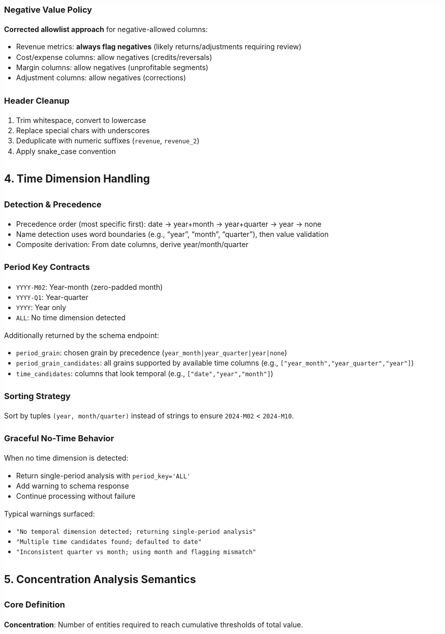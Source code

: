 ### Negative Value Policy
**Corrected allowlist approach** for negative-allowed columns:
- Revenue metrics: **always flag negatives** (likely returns/adjustments requiring review)
- Cost/expense columns: allow negatives (credits/reversals)
- Margin columns: allow negatives (unprofitable segments)
- Adjustment columns: allow negatives (corrections)

### Header Cleanup
1. Trim whitespace, convert to lowercase
2. Replace special chars with underscores
3. Deduplicate with numeric suffixes (`revenue`, `revenue_2`)
4. Apply snake_case convention

## 4. Time Dimension Handling

### Detection & Precedence
- Precedence order (most specific first): date → year+month → year+quarter → year → none
- Name detection uses word boundaries (e.g., “year”, “month”, “quarter”), then value validation
- Composite derivation: From date columns, derive year/month/quarter

### Period Key Contracts
- `YYYY-M02`: Year-month (zero-padded month)
- `YYYY-Q1`: Year-quarter
- `YYYY`: Year only
- `ALL`: No time dimension detected

Additionally returned by the schema endpoint:
- `period_grain`: chosen grain by precedence (`year_month|year_quarter|year|none`)
- `period_grain_candidates`: all grains supported by available time columns (e.g., `["year_month","year_quarter","year"]`)
- `time_candidates`: columns that look temporal (e.g., `["date","year","month"]`)

### Sorting Strategy
Sort by tuples `(year, month/quarter)` instead of strings to ensure `2024-M02` < `2024-M10`.

### Graceful No-Time Behavior
When no time dimension is detected:
- Return single-period analysis with `period_key='ALL'`
- Add warning to schema response
- Continue processing without failure

Typical warnings surfaced:
- `"No temporal dimension detected; returning single-period analysis"`
- `"Multiple time candidates found; defaulted to date"`
- `"Inconsistent quarter vs month; using month and flagging mismatch"`

## 5. Concentration Analysis Semantics

### Core Definition
**Concentration**: Number of entities required to reach cumulative thresholds of total value.

